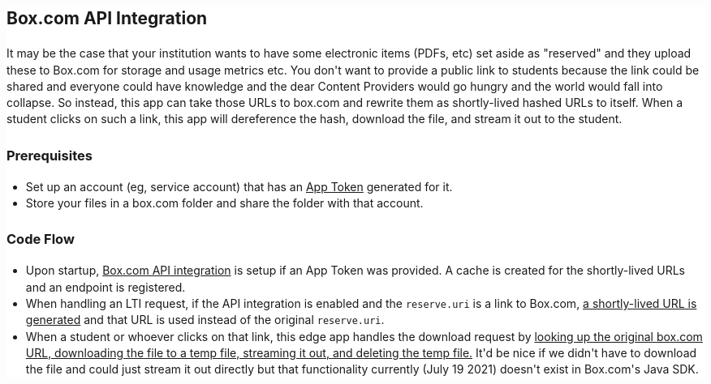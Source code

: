 
## Box.com API Integration

It may be the case that your institution wants to have some electronic items (PDFs, etc) set aside as "reserved" and they upload these to Box.com for storage and usage metrics etc. You don't want to provide a public link to students because the link could be shared and everyone could have knowledge and the dear Content Providers would go hungry and the world would fall into collapse. So instead, this app can take those URLs to box.com and rewrite them as shortly-lived hashed URLs to itself. When a student clicks on such a link, this app will dereference the hash, download the file, and stream it out to the student.

### Prerequisites

* Set up an account (eg, service account) that has an [App Token](https://developer.box.com/guides/authentication/app-token/) generated for it.
* Store your files in a box.com folder and share the folder with that account.

### Code Flow

* Upon startup, [Box.com API integration](https://github.com/folio-org/edge-lti-courses/blob/v1.2.0/src/main/java/org/folio/edge/ltiCourses/MainVerticle.java#L132-L142) is setup if an App Token was provided. A cache is created for the shortly-lived URLs and an endpoint is registered.
* When handling an LTI request, if the API integration is enabled and the `reserve.uri` is a link to Box.com, [a shortly-lived URL is generated](https://github.com/folio-org/edge-lti-courses/blob/v1.2.0/src/main/java/org/folio/edge/ltiCourses/model/Course.java#L123-L130) and that URL is used instead of the original `reserve.uri`.
* When a student or whoever clicks on that link, this edge app handles the download request by [looking up the original box.com URL, downloading the file to a temp file, streaming it out, and deleting the temp file.](https://github.com/folio-org/edge-lti-courses/blob/v1.2.0/src/main/java/org/folio/edge/ltiCourses/BoxDownloadHandler.java#L29) It'd be nice if we didn't have to download the file and could just stream it out directly but that functionality currently (July 19 2021) doesn't exist in Box.com's Java SDK.
